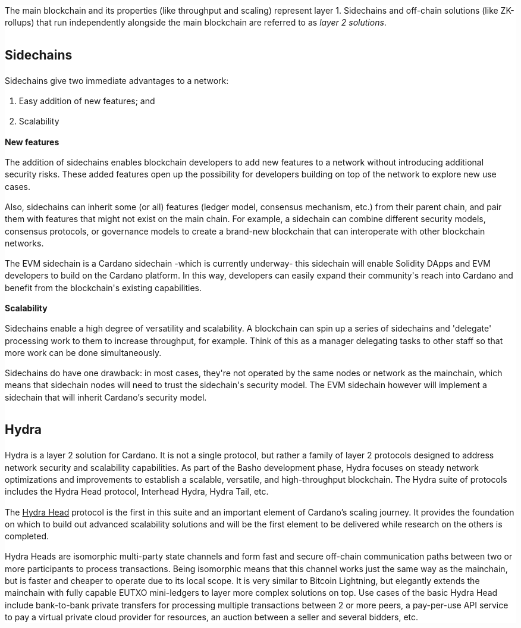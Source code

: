The main blockchain and its properties (like throughput and scaling) represent layer 1. Sidechains and off-chain solutions (like ZK-rollups) that run independently alongside the main blockchain are referred to as _layer 2 solutions_.

## Sidechains

Sidechains give two immediate advantages to a network:

1.  Easy addition of new features; and 
    
2.  Scalability
    

**New features**

The addition of sidechains enables blockchain developers to add new features to a network without introducing additional security risks. These added features open up the possibility for developers building on top of the network to explore new use cases.

Also, sidechains can inherit some (or all) features (ledger model, consensus mechanism, etc.) from their parent chain, and pair them with features that might not exist on the main chain. For example, a sidechain can combine different security models, consensus protocols, or governance models to create a brand-new blockchain that can interoperate with other blockchain networks.

The EVM sidechain is a Cardano sidechain -which is currently underway- this sidechain will enable Solidity DApps and EVM developers to build on the Cardano platform. In this way, developers can easily expand their community's reach into Cardano and benefit from the blockchain's existing capabilities.

**Scalability**

Sidechains enable a high degree of versatility and scalability. A blockchain can spin up a series of sidechains and 'delegate' processing work to them to increase throughput, for example. Think of this as a manager delegating tasks to other staff so that more work can be done simultaneously.

Sidechains do have one drawback: in most cases, they're not operated by the same nodes or network as the mainchain, which means that sidechain nodes will need to trust the sidechain's security model. The EVM sidechain however will implement a sidechain that will inherit Cardano’s security model.

## Hydra

Hydra is a layer 2 solution for Cardano. It is not a single protocol, but rather a family of layer 2 protocols designed to address network security and scalability capabilities. As part of the Basho development phase, Hydra focuses on steady network optimizations and improvements to establish a scalable, versatile, and high-throughput blockchain. The Hydra suite of protocols includes the Hydra Head protocol, Interhead Hydra, Hydra Tail, etc.  

The [Hydra Head](https://eprint.iacr.org/2020/299.pdf) protocol is the first in this suite and an important element of Cardano’s scaling journey. It provides the foundation on which to build out advanced scalability solutions and will be the first element to be delivered while research on the others is completed. 

Hydra Heads are isomorphic multi-party state channels and form fast and secure off-chain communication paths between two or more participants to process transactions. Being isomorphic means that this channel works just the same way as the mainchain, but is faster and cheaper to operate due to its local scope. It is very similar to Bitcoin Lightning, but elegantly extends the mainchain with fully capable EUTXO mini-ledgers to layer more complex solutions on top. Use cases of the basic Hydra Head include bank-to-bank private transfers for processing multiple transactions between 2 or more peers, a pay-per-use API service to pay a virtual private cloud provider for resources, an auction between a seller and several bidders, etc. 
